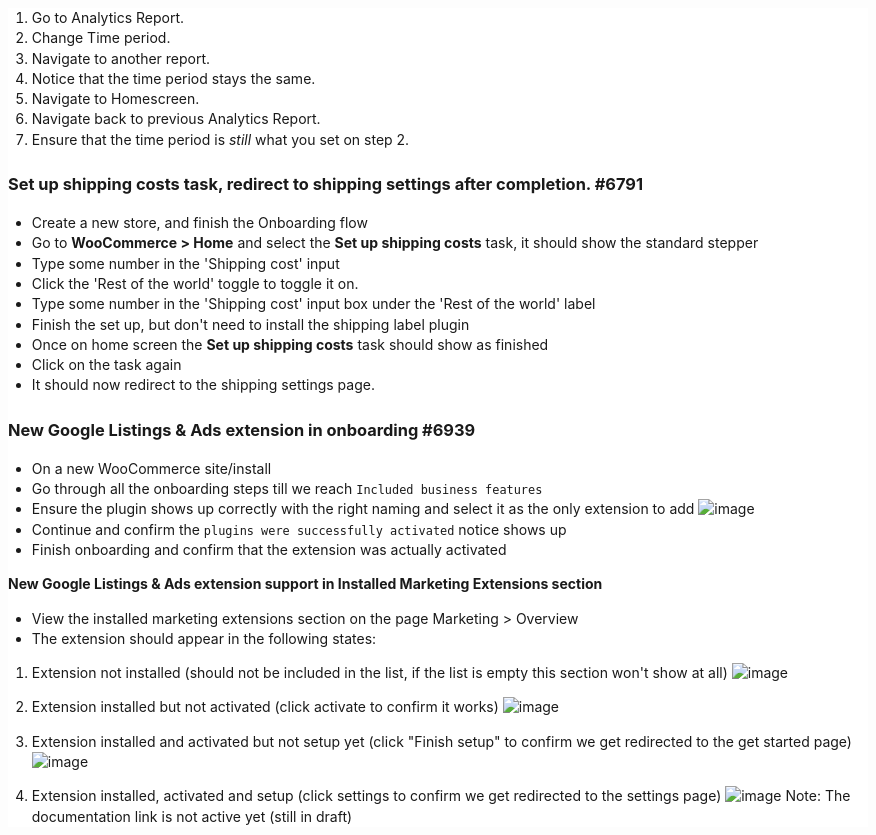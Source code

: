1. Go to Analytics Report.
2. Change Time period.
3. Navigate to another report.
4. Notice that the time period stays the same.
5. Navigate to Homescreen.
6. Navigate back to previous Analytics Report.
7. Ensure that the time period is _still_ what you set on step 2.

### Set up shipping costs task, redirect to shipping settings after completion. #6791

-   Create a new store, and finish the Onboarding flow
-   Go to **WooCommerce > Home** and select the **Set up shipping costs** task, it should show the standard stepper
-   Type some number in the 'Shipping cost' input
-   Click the 'Rest of the world' toggle to toggle it on.
-   Type some number in the 'Shipping cost' input box under the 'Rest of the world' label
-   Finish the set up, but don't need to install the shipping label plugin
-   Once on home screen the **Set up shipping costs** task should show as finished
-   Click on the task again
-   It should now redirect to the shipping settings page.

### New Google Listings & Ads extension in onboarding #6939

-   On a new WooCommerce site/install
-   Go through all the onboarding steps till we reach `Included business features`
-   Ensure the plugin shows up correctly with the right naming and select it as the only extension to add
    ![image](https://user-images.githubusercontent.com/11388669/117138107-7be75f00-ada2-11eb-9077-c839cee2155e.png)
-   Continue and confirm the `plugins were successfully activated` notice shows up
-   Finish onboarding and confirm that the extension was actually activated

**New Google Listings & Ads extension support in Installed Marketing Extensions section**

-   View the installed marketing extensions section on the page Marketing > Overview
-   The extension should appear in the following states:

1. Extension not installed (should not be included in the list, if the list is empty this section won't show at all)
   ![image](https://user-images.githubusercontent.com/11388669/117135419-d2529e80-ad9e-11eb-9752-081f00beb11c.png)

2. Extension installed but not activated (click activate to confirm it works)
   ![image](https://user-images.githubusercontent.com/11388669/117135541-fb732f00-ad9e-11eb-95f9-d3739fc715da.png)

3. Extension installed and activated but not setup yet (click "Finish setup" to confirm we get redirected to the get started page)
   ![image](https://user-images.githubusercontent.com/11388669/117135812-602e8980-ad9f-11eb-83f8-29889cdb7202.png)

4. Extension installed, activated and setup (click settings to confirm we get redirected to the settings page)
   ![image](https://user-images.githubusercontent.com/11388669/117135999-ab489c80-ad9f-11eb-874b-5f6f5ec4ce5d.png)
   Note: The documentation link is not active yet (still in draft)
